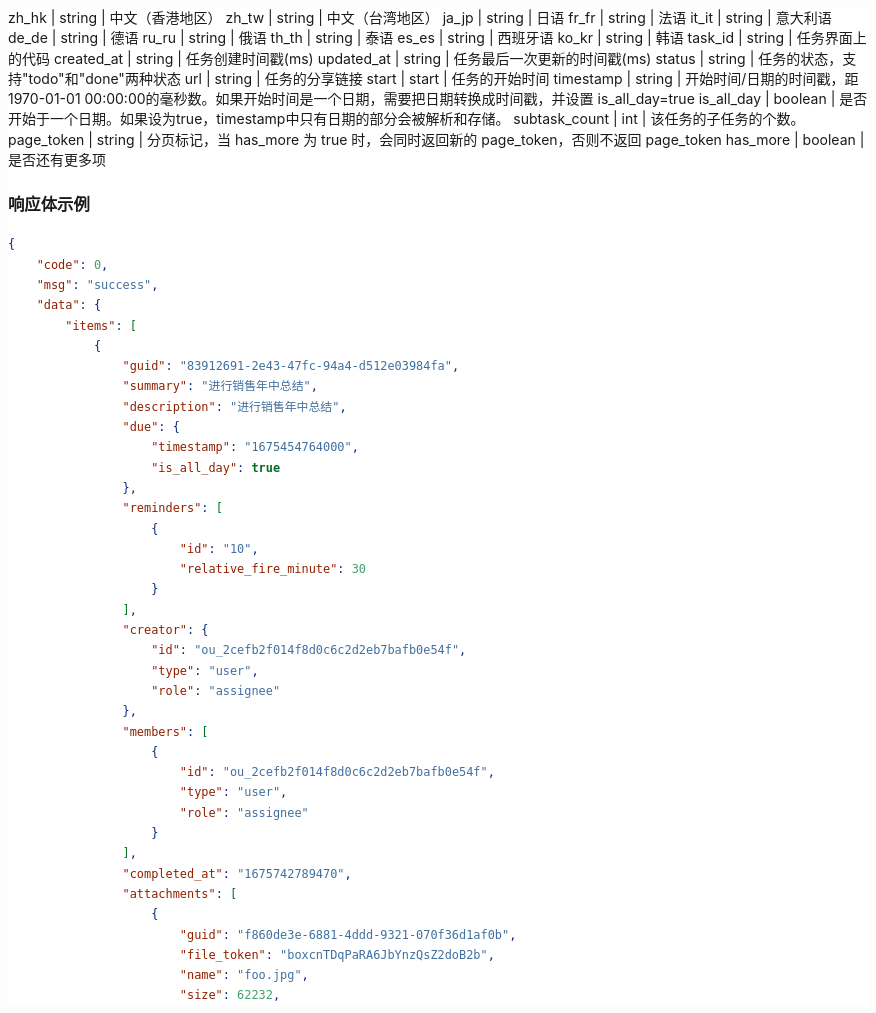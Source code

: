 zh_hk | string | 中文（香港地区）
zh_tw | string | 中文（台湾地区）
ja_jp | string | 日语
fr_fr | string | 法语
it_it | string | 意大利语
de_de | string | 德语
ru_ru | string | 俄语
th_th | string | 泰语
es_es | string | 西班牙语
ko_kr | string | 韩语
task_id | string | 任务界面上的代码
created_at | string | 任务创建时间戳(ms)
updated_at | string | 任务最后一次更新的时间戳(ms)
status | string | 任务的状态，支持"todo"和"done"两种状态
url | string | 任务的分享链接
start | start | 任务的开始时间
timestamp | string | 开始时间/日期的时间戳，距1970-01-01 00:00:00的毫秒数。如果开始时间是一个日期，需要把日期转换成时间戳，并设置 is_all_day=true
is_all_day | boolean | 是否开始于一个日期。如果设为true，timestamp中只有日期的部分会被解析和存储。
subtask_count | int | 该任务的子任务的个数。
page_token | string | 分页标记，当 has_more 为 true 时，会同时返回新的 page_token，否则不返回 page_token
has_more | boolean | 是否还有更多项

### 响应体示例
```json
{
    "code": 0,
    "msg": "success",
    "data": {
        "items": [
            {
                "guid": "83912691-2e43-47fc-94a4-d512e03984fa",
                "summary": "进行销售年中总结",
                "description": "进行销售年中总结",
                "due": {
                    "timestamp": "1675454764000",
                    "is_all_day": true
                },
                "reminders": [
                    {
                        "id": "10",
                        "relative_fire_minute": 30
                    }
                ],
                "creator": {
                    "id": "ou_2cefb2f014f8d0c6c2d2eb7bafb0e54f",
                    "type": "user",
                    "role": "assignee"
                },
                "members": [
                    {
                        "id": "ou_2cefb2f014f8d0c6c2d2eb7bafb0e54f",
                        "type": "user",
                        "role": "assignee"
                    }
                ],
                "completed_at": "1675742789470",
                "attachments": [
                    {
                        "guid": "f860de3e-6881-4ddd-9321-070f36d1af0b",
                        "file_token": "boxcnTDqPaRA6JbYnzQsZ2doB2b",
                        "name": "foo.jpg",
                        "size": 62232,
```